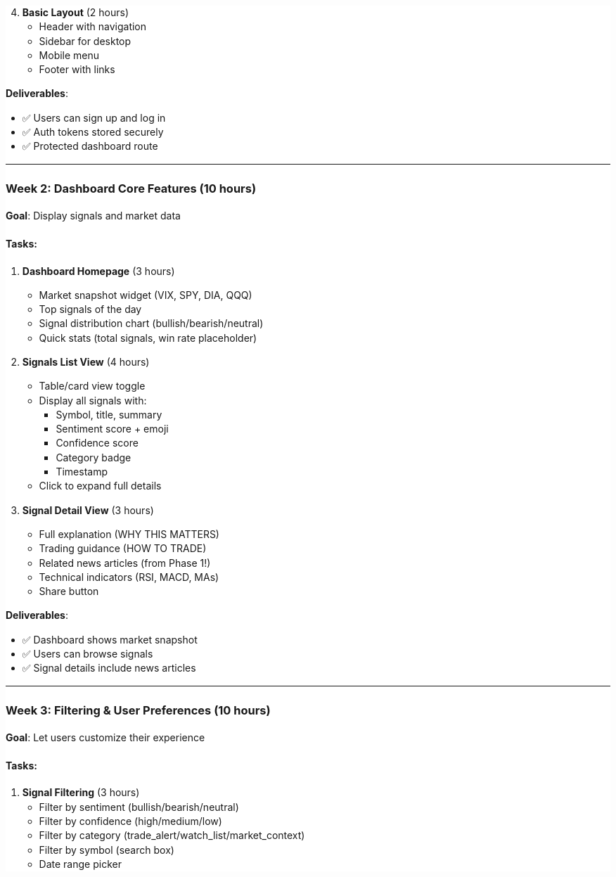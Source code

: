 4. **Basic Layout** (2 hours)
   - Header with navigation
   - Sidebar for desktop
   - Mobile menu
   - Footer with links

**Deliverables**:
- ✅ Users can sign up and log in
- ✅ Auth tokens stored securely
- ✅ Protected dashboard route

---

### Week 2: Dashboard Core Features (10 hours)
**Goal**: Display signals and market data

#### Tasks:
1. **Dashboard Homepage** (3 hours)
   - Market snapshot widget (VIX, SPY, DIA, QQQ)
   - Top signals of the day
   - Signal distribution chart (bullish/bearish/neutral)
   - Quick stats (total signals, win rate placeholder)

2. **Signals List View** (4 hours)
   - Table/card view toggle
   - Display all signals with:
     - Symbol, title, summary
     - Sentiment score + emoji
     - Confidence score
     - Category badge
     - Timestamp
   - Click to expand full details

3. **Signal Detail View** (3 hours)
   - Full explanation (WHY THIS MATTERS)
   - Trading guidance (HOW TO TRADE)
   - Related news articles (from Phase 1!)
   - Technical indicators (RSI, MACD, MAs)
   - Share button

**Deliverables**:
- ✅ Dashboard shows market snapshot
- ✅ Users can browse signals
- ✅ Signal details include news articles

---

### Week 3: Filtering & User Preferences (10 hours)
**Goal**: Let users customize their experience

#### Tasks:
1. **Signal Filtering** (3 hours)
   - Filter by sentiment (bullish/bearish/neutral)
   - Filter by confidence (high/medium/low)
   - Filter by category (trade_alert/watch_list/market_context)
   - Filter by symbol (search box)
   - Date range picker
